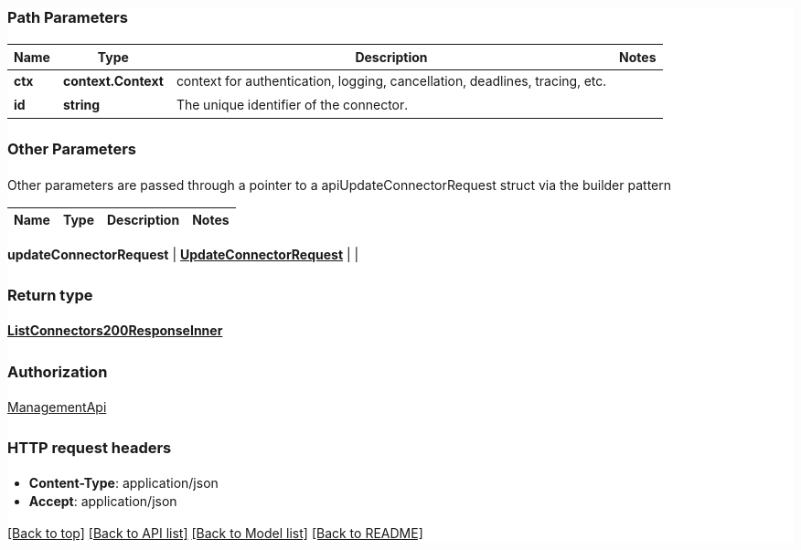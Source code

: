 ```go
```

### Path Parameters


Name | Type | Description  | Notes
------------- | ------------- | ------------- | -------------
**ctx** | **context.Context** | context for authentication, logging, cancellation, deadlines, tracing, etc.
**id** | **string** | The unique identifier of the connector. | 

### Other Parameters

Other parameters are passed through a pointer to a apiUpdateConnectorRequest struct via the builder pattern


Name | Type | Description  | Notes
------------- | ------------- | ------------- | -------------

 **updateConnectorRequest** | [**UpdateConnectorRequest**](UpdateConnectorRequest.md) |  | 

### Return type

[**ListConnectors200ResponseInner**](ListConnectors200ResponseInner.md)

### Authorization

[ManagementApi](../README.md#ManagementApi)

### HTTP request headers

- **Content-Type**: application/json
- **Accept**: application/json

[[Back to top]](#) [[Back to API list]](../README.md#documentation-for-api-endpoints)
[[Back to Model list]](../README.md#documentation-for-models)
[[Back to README]](../README.md)

